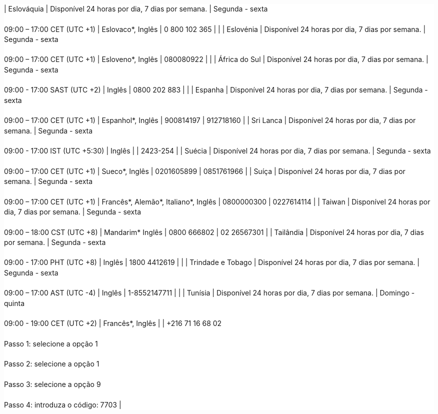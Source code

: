|      Eslováquia       |                        Disponível 24 horas por dia, 7 dias por semana.                         |  Segunda - sexta<br /><br />09:00 – 17:00 CET (UTC +1)   |              Eslovaco&#42;, Inglês               |                                                                     0 800 102 365                                                                      |                                                                                                                                                               |
|      Eslovénia       |                        Disponível 24 horas por dia, 7 dias por semana.                         |  Segunda - sexta<br /><br />09:00 – 17:00 CET (UTC +1)   |             Esloveno&#42;, Inglês             |                                                                       080080922                                                                        |                                                                                                                                                               |
|    África do Sul     |                        Disponível 24 horas por dia, 7 dias por semana.                         |  Segunda - sexta<br /><br />09:00 - 17:00 SAST (UTC +2)  |                     Inglês                     |                                                                      0800 202 883                                                                      |                                                                                                                                                               |
|        Espanha        |                        Disponível 24 horas por dia, 7 dias por semana.                         |  Segunda - sexta<br /><br />09:00 – 17:00 CET (UTC +1)   |              Espanhol&#42;, Inglês              |                                                                       900814197                                                                        |                                                                           912718160                                                                           |
|      Sri Lanca      |                        Disponível 24 horas por dia, 7 dias por semana.                         | Segunda - sexta<br /><br />09:00 - 17:00 IST (UTC +5:30) |                     Inglês                     |                                                                                                                                                        |                                                                           2423-254                                                                            |
|       Suécia        |                        Disponível 24 horas por dia, 7 dias por semana.                         |  Segunda - sexta<br /><br />09:00 – 17:00 CET (UTC +1)   |              Sueco&#42;, Inglês              |                                                                       0201605899                                                                       |                                                                          0851761966                                                                           |
|     Suíça     |                        Disponível 24 horas por dia, 7 dias por semana.                         |  Segunda - sexta<br /><br />09:00 – 17:00 CET (UTC +1)   | Francês&#42;, Alemão&#42;, Italiano&#42;, Inglês |                                                                       0800000300                                                                       |                                                                          0227614114                                                                           |
|       Taiwan        |                        Disponível 24 horas por dia, 7 dias por semana.                         |  Segunda - sexta<br /><br />09:00 – 18:00 CST (UTC +8)   |             Mandarim&#42; Inglês              |                                                                      0800 666802                                                                       |                                                                          02 26567301                                                                          |
|      Tailândia       |                        Disponível 24 horas por dia, 7 dias por semana.                         |  Segunda - sexta<br /><br />09:00 - 17:00 PHT (UTC +8)   |                     Inglês                     |                                                                      1800 4412619                                                                      |                                                                                                                                                               |
| Trindade e Tobago |                        Disponível 24 horas por dia, 7 dias por semana.                         |  Segunda - sexta<br /><br />09:00 – 17:00 AST (UTC -4)   |                     Inglês                     |                                                                      1-8552147711                                                                      |                                                                                                                                                               |
|       Tunísia       |                        Disponível 24 horas por dia, 7 dias por semana.                         | Domingo - quinta<br /><br />09:00 - 19:00 CET (UTC +2)  |              Francês&#42;, Inglês               |                                                                                                                                                        | +216 71 16 68 02<br /><br />Passo 1: selecione a opção 1<br /><br />Passo 2: selecione a opção 1<br /><br />Passo 3: selecione a opção 9<br /><br />Passo 4: introduza o código: 7703 |